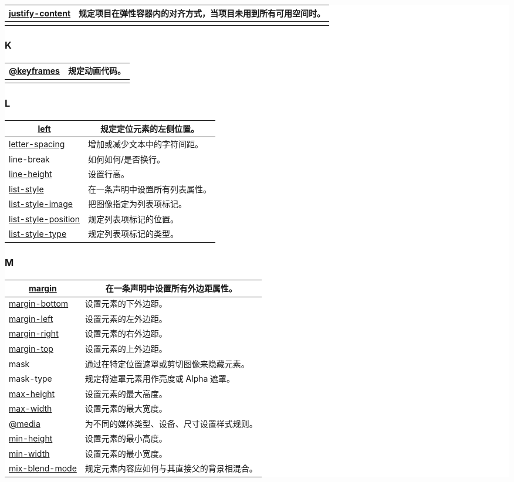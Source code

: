 | [justify-content](https://www.w3school.com.cn/cssref/pr_justify-content.asp) | 规定项目在弹性容器内的对齐方式，当项目未用到所有可用空间时。 |
| ------------------------------------------------------------ | ------------------------------------------------------------ |
|                                                              |                                                              |

### K

| [@keyframes](https://www.w3school.com.cn/cssref/pr_keyframes.asp) | 规定动画代码。 |
| ------------------------------------------------------------ | -------------- |
|                                                              |                |

### L

| [left](https://www.w3school.com.cn/cssref/pr_pos_left.asp)   | 规定定位元素的左侧位置。       |
| ------------------------------------------------------------ | ------------------------------ |
| [letter-spacing](https://www.w3school.com.cn/cssref/pr_text_letter-spacing.asp) | 增加或减少文本中的字符间距。   |
| line-break                                                   | 如何如何/是否换行。            |
| [line-height](https://www.w3school.com.cn/cssref/pr_dim_line-height.asp) | 设置行高。                     |
| [list-style](https://www.w3school.com.cn/cssref/pr_list-style.asp) | 在一条声明中设置所有列表属性。 |
| [list-style-image](https://www.w3school.com.cn/cssref/pr_list-style-image.asp) | 把图像指定为列表项标记。       |
| [list-style-position](https://www.w3school.com.cn/cssref/pr_list-style-position.asp) | 规定列表项标记的位置。         |
| [list-style-type](https://www.w3school.com.cn/cssref/pr_list-style-type.asp) | 规定列表项标记的类型。         |

### M

| [margin](https://www.w3school.com.cn/cssref/pr_margin.asp)   | 在一条声明中设置所有外边距属性。           |
| ------------------------------------------------------------ | ------------------------------------------ |
| [margin-bottom](https://www.w3school.com.cn/cssref/pr_margin-bottom.asp) | 设置元素的下外边距。                       |
| [margin-left](https://www.w3school.com.cn/cssref/pr_margin-left.asp) | 设置元素的左外边距。                       |
| [margin-right](https://www.w3school.com.cn/cssref/pr_margin-right.asp) | 设置元素的右外边距。                       |
| [margin-top](https://www.w3school.com.cn/cssref/pr_margin-top.asp) | 设置元素的上外边距。                       |
| mask                                                         | 通过在特定位置遮罩或剪切图像来隐藏元素。   |
| mask-type                                                    | 规定将遮罩元素用作亮度或 Alpha 遮罩。      |
| [max-height](https://www.w3school.com.cn/cssref/pr_dim_max-height.asp) | 设置元素的最大高度。                       |
| [max-width](https://www.w3school.com.cn/cssref/pr_dim_max-width.asp) | 设置元素的最大宽度。                       |
| [@media](https://www.w3school.com.cn/cssref/pr_mediaquery.asp) | 为不同的媒体类型、设备、尺寸设置样式规则。 |
| [min-height](https://www.w3school.com.cn/cssref/pr_dim_min-height.asp) | 设置元素的最小高度。                       |
| [min-width](https://www.w3school.com.cn/cssref/pr_dim_min-width.asp) | 设置元素的最小宽度。                       |
| [mix-blend-mode](https://www.w3school.com.cn/cssref/pr_mix-blend-mode.asp) | 规定元素内容应如何与其直接父的背景相混合。 |
